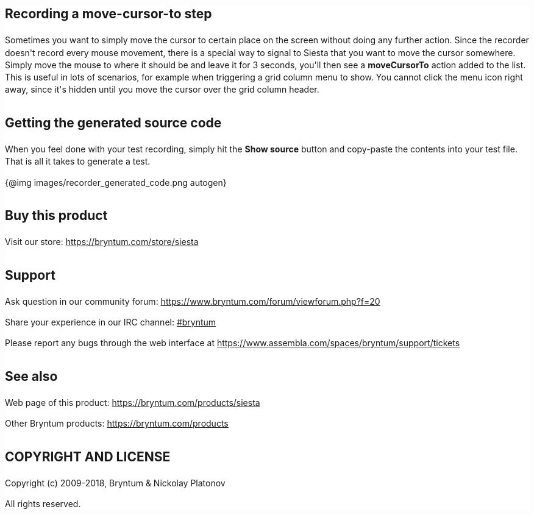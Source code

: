Recording a move-cursor-to step
---------
Sometimes you want to simply move the cursor to certain place on the screen without doing any further action. Since the recorder doesn't record every
mouse movement, there is a special way to signal to Siesta that you want to move the cursor somewhere. Simply move the mouse to where it should be and
leave it for 3 seconds, you'll then see a **moveCursorTo** action added to the list. This is useful in lots of scenarios, for example when triggering
a grid column menu to show. You cannot click the menu icon right away, since it's hidden until you move the cursor over the grid column header.

Getting the generated source code
---------
When you feel done with your test recording, simply hit the **Show source** button and copy-paste the contents into your test file. That is all it takes
to generate a test.

{@img images/recorder_generated_code.png autogen}


Buy this product
---------

Visit our store: <https://bryntum.com/store/siesta>


Support
---------

Ask question in our community forum: <https://www.bryntum.com/forum/viewforum.php?f=20>

Share your experience in our IRC channel: [#bryntum](http://webchat.freenode.net/?randomnick=1&channels=bryntum&prompt=1)

Please report any bugs through the web interface at <https://www.assembla.com/spaces/bryntum/support/tickets>


See also
---------

Web page of this product: <https://bryntum.com/products/siesta>

Other Bryntum products: <https://bryntum.com/products>


COPYRIGHT AND LICENSE
---------

Copyright (c) 2009-2018, Bryntum & Nickolay Platonov

All rights reserved.